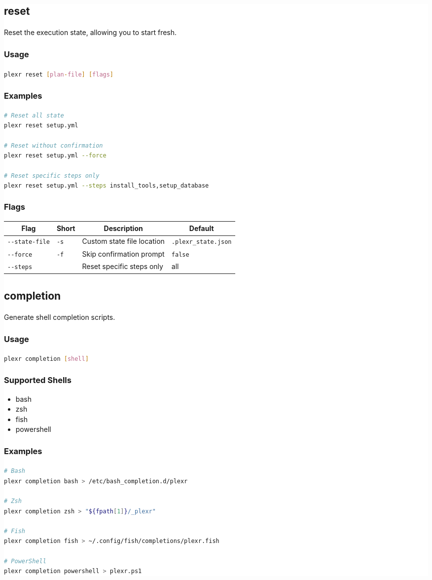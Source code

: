## reset

Reset the execution state, allowing you to start fresh.

### Usage

```bash
plexr reset [plan-file] [flags]
```

### Examples

```bash
# Reset all state
plexr reset setup.yml

# Reset without confirmation
plexr reset setup.yml --force

# Reset specific steps only
plexr reset setup.yml --steps install_tools,setup_database
```

### Flags

| Flag | Short | Description | Default |
|------|-------|-------------|---------|
| `--state-file` | `-s` | Custom state file location | `.plexr_state.json` |
| `--force` | `-f` | Skip confirmation prompt | `false` |
| `--steps` | | Reset specific steps only | all |

## completion

Generate shell completion scripts.

### Usage

```bash
plexr completion [shell]
```

### Supported Shells

- bash
- zsh
- fish
- powershell

### Examples

```bash
# Bash
plexr completion bash > /etc/bash_completion.d/plexr

# Zsh
plexr completion zsh > "${fpath[1]}/_plexr"

# Fish
plexr completion fish > ~/.config/fish/completions/plexr.fish

# PowerShell
plexr completion powershell > plexr.ps1
```
